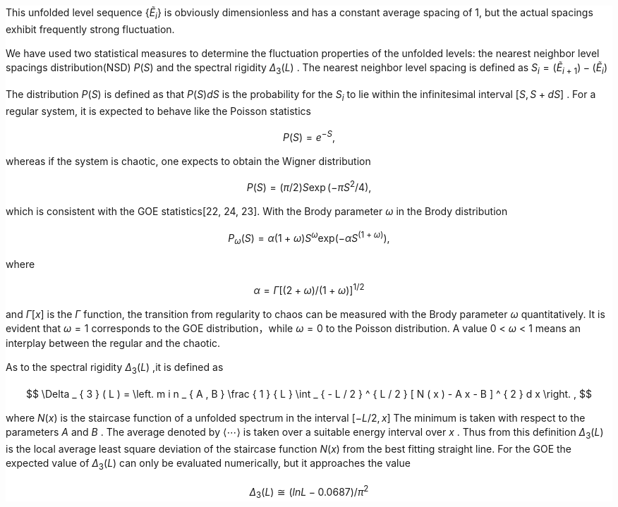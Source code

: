 This unfolded level sequence $\{ \widetilde { E } _ { i } \}$ is obviously dimensionless and has a constant average spacing of 1, but the actual spacings exhibit frequently strong fluctuation.

We have used two statistical measures to determine the fluctuation properties of the unfolded levels: the nearest neighbor level spacings distribution(NSD) $P ( S )$ and the spectral rigidity $\Delta _ { 3 } ( L )$ . The nearest neighbor level spacing is defined as $S _ { i } = ( \tilde { E } _ { i + 1 } ) - ( \tilde { E } _ { i } )$

The distribution $P ( S )$ is defined as that $P ( S ) d S$ is the probability for the $S _ { i }$ to lie within the infinitesimal interval $[ S , S + d S ]$ . For a regular system, it is expected to behave like the Poisson statistics

$$
P ( S ) = e ^ { - S } ,
$$

whereas if the system is chaotic, one expects to obtain the Wigner distribution

$$
P ( S ) = ( \pi / 2 ) S \exp ( - \pi S ^ { 2 } / 4 ) ,
$$

which is consistent with the GOE statistics[22, 24, 23]. With the Brody parameter $\omega$ in the Brody distribution

$$
P _ { \omega } ( S ) = \alpha ( 1 + \omega ) S ^ { \omega } \mathrm { e x p } ( - \alpha S ^ { ( 1 + \omega ) } ) ,
$$

where

$$
\alpha = \Gamma [ ( 2 + \omega ) / ( 1 + \omega ) ] ^ { 1 / 2 }
$$

and $\Gamma [ x ]$ is the $\Gamma$ function, the transition from regularity to chaos can be measured with the Brody parameter $\omega$ quantitatively. It is evident that $\omega = 1$ corresponds to the GOE distribution，while $\omega = 0$ to the Poisson distribution. A value $0 ~ < ~ \omega ~ < ~ 1$ means an interplay between the regular and the chaotic.

As to the spectral rigidity $\Delta _ { 3 } ( L )$ ,it is defined as

$$
\Delta _ { 3 } ( L ) = \left. m i n _ { A , B } \frac { 1 } { L } \int _ { - L / 2 } ^ { L / 2 } [ N ( x ) - A x - B ] ^ { 2 } d x \right. ,
$$

where $N ( x )$ is the staircase function of a unfolded spectrum in the interval $[ - L / 2 , x ]$ The minimum is taken with respect to the parameters $A$ and $B$ . The average denoted by $\langle \cdots \rangle$ is taken over a suitable energy interval over $x$ . Thus from this definition $\Delta _ { 3 } ( L )$ is the local average least square deviation of the staircase function $N ( x )$ from the best fitting straight line. For the GOE the expected value of $\Delta _ { 3 } ( L )$ can only be evaluated numerically, but it approaches the value

$$
\Delta _ { 3 } ( L ) \cong ( l n L - 0 . 0 6 8 7 ) / \pi ^ { 2 }
$$
